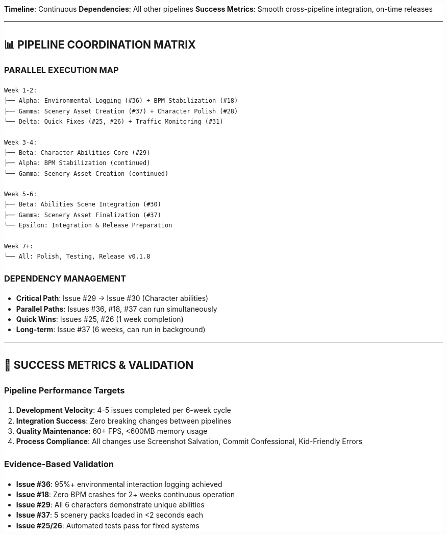 **Timeline**: Continuous
**Dependencies**: All other pipelines
**Success Metrics**: Smooth cross-pipeline integration, on-time releases

---

## 📊 PIPELINE COORDINATION MATRIX

### PARALLEL EXECUTION MAP
```
Week 1-2:
├── Alpha: Environmental Logging (#36) + BPM Stabilization (#18)
├── Gamma: Scenery Asset Creation (#37) + Character Polish (#28)
└── Delta: Quick Fixes (#25, #26) + Traffic Monitoring (#31)

Week 3-4:
├── Beta: Character Abilities Core (#29)
├── Alpha: BPM Stabilization (continued)
└── Gamma: Scenery Asset Creation (continued)

Week 5-6:
├── Beta: Abilities Scene Integration (#30)
├── Gamma: Scenery Asset Finalization (#37)
└── Epsilon: Integration & Release Preparation

Week 7+:
└── All: Polish, Testing, Release v0.1.8
```

### DEPENDENCY MANAGEMENT
- **Critical Path**: Issue #29 → Issue #30 (Character abilities)
- **Parallel Paths**: Issues #36, #18, #37 can run simultaneously
- **Quick Wins**: Issues #25, #26 (1 week completion)
- **Long-term**: Issue #37 (6 weeks, can run in background)

---

## 🎯 SUCCESS METRICS & VALIDATION

### Pipeline Performance Targets
1. **Development Velocity**: 4-5 issues completed per 6-week cycle
2. **Integration Success**: Zero breaking changes between pipelines
3. **Quality Maintenance**: 60+ FPS, <600MB memory usage
4. **Process Compliance**: All changes use Screenshot Salvation, Commit Confessional, Kid-Friendly Errors

### Evidence-Based Validation
- **Issue #36**: 95%+ environmental interaction logging achieved
- **Issue #18**: Zero BPM crashes for 2+ weeks continuous operation
- **Issue #29**: All 6 characters demonstrate unique abilities
- **Issue #37**: 5 scenery packs loaded in <2 seconds each
- **Issue #25/26**: Automated tests pass for fixed systems
